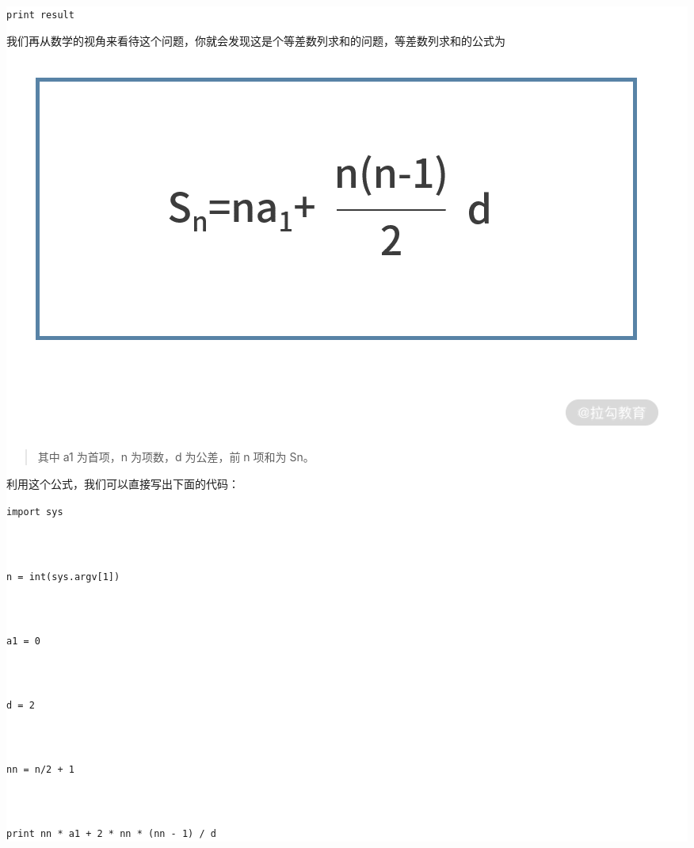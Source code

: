 ```
print result

```

我们再从数学的视角来看待这个问题，你就会发现这是个等差数列求和的问题，等差数列求和的公式为 ![Lark20201204-175336.png](assets/Ciqc1F_KB4qACGq3AAAh0smYQ_M453.png)

> 其中 a1 为首项，n 为项数，d 为公差，前 n 项和为 Sn。

利用这个公式，我们可以直接写出下面的代码：

```
import sys



n = int(sys.argv[1])



a1 = 0



d = 2



nn = n/2 + 1



print nn * a1 + 2 * nn * (nn - 1) / d

```
